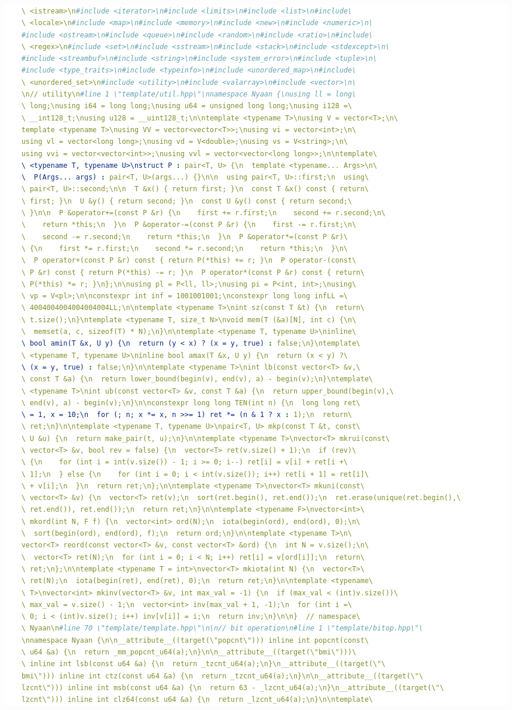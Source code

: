 ```yaml
    \ <istream>\n#include <iterator>\n#include <limits>\n#include <list>\n#include\
    \ <locale>\n#include <map>\n#include <memory>\n#include <new>\n#include <numeric>\n\
    #include <ostream>\n#include <queue>\n#include <random>\n#include <ratio>\n#include\
    \ <regex>\n#include <set>\n#include <sstream>\n#include <stack>\n#include <stdexcept>\n\
    #include <streambuf>\n#include <string>\n#include <system_error>\n#include <tuple>\n\
    #include <type_traits>\n#include <typeinfo>\n#include <unordered_map>\n#include\
    \ <unordered_set>\n#include <utility>\n#include <valarray>\n#include <vector>\n\
    \n// utility\n#line 1 \"template/util.hpp\"\nnamespace Nyaan {\nusing ll = long\
    \ long;\nusing i64 = long long;\nusing u64 = unsigned long long;\nusing i128 =\
    \ __int128_t;\nusing u128 = __uint128_t;\n\ntemplate <typename T>\nusing V = vector<T>;\n\
    template <typename T>\nusing VV = vector<vector<T>>;\nusing vi = vector<int>;\n\
    using vl = vector<long long>;\nusing vd = V<double>;\nusing vs = V<string>;\n\
    using vvi = vector<vector<int>>;\nusing vvl = vector<vector<long long>>;\n\ntemplate\
    \ <typename T, typename U>\nstruct P : pair<T, U> {\n  template <typename... Args>\n\
    \  P(Args... args) : pair<T, U>(args...) {}\n\n  using pair<T, U>::first;\n  using\
    \ pair<T, U>::second;\n\n  T &x() { return first; }\n  const T &x() const { return\
    \ first; }\n  U &y() { return second; }\n  const U &y() const { return second;\
    \ }\n\n  P &operator+=(const P &r) {\n    first += r.first;\n    second += r.second;\n\
    \    return *this;\n  }\n  P &operator-=(const P &r) {\n    first -= r.first;\n\
    \    second -= r.second;\n    return *this;\n  }\n  P &operator*=(const P &r)\
    \ {\n    first *= r.first;\n    second *= r.second;\n    return *this;\n  }\n\
    \  P operator+(const P &r) const { return P(*this) += r; }\n  P operator-(const\
    \ P &r) const { return P(*this) -= r; }\n  P operator*(const P &r) const { return\
    \ P(*this) *= r; }\n};\n\nusing pl = P<ll, ll>;\nusing pi = P<int, int>;\nusing\
    \ vp = V<pl>;\n\nconstexpr int inf = 1001001001;\nconstexpr long long infLL =\
    \ 4004004004004004004LL;\n\ntemplate <typename T>\nint sz(const T &t) {\n  return\
    \ t.size();\n}\ntemplate <typename T, size_t N>\nvoid mem(T (&a)[N], int c) {\n\
    \  memset(a, c, sizeof(T) * N);\n}\n\ntemplate <typename T, typename U>\ninline\
    \ bool amin(T &x, U y) {\n  return (y < x) ? (x = y, true) : false;\n}\ntemplate\
    \ <typename T, typename U>\ninline bool amax(T &x, U y) {\n  return (x < y) ?\
    \ (x = y, true) : false;\n}\n\ntemplate <typename T>\nint lb(const vector<T> &v,\
    \ const T &a) {\n  return lower_bound(begin(v), end(v), a) - begin(v);\n}\ntemplate\
    \ <typename T>\nint ub(const vector<T> &v, const T &a) {\n  return upper_bound(begin(v),\
    \ end(v), a) - begin(v);\n}\n\nconstexpr long long TEN(int n) {\n  long long ret\
    \ = 1, x = 10;\n  for (; n; x *= x, n >>= 1) ret *= (n & 1 ? x : 1);\n  return\
    \ ret;\n}\n\ntemplate <typename T, typename U>\npair<T, U> mkp(const T &t, const\
    \ U &u) {\n  return make_pair(t, u);\n}\n\ntemplate <typename T>\nvector<T> mkrui(const\
    \ vector<T> &v, bool rev = false) {\n  vector<T> ret(v.size() + 1);\n  if (rev)\
    \ {\n    for (int i = int(v.size()) - 1; i >= 0; i--) ret[i] = v[i] + ret[i +\
    \ 1];\n  } else {\n    for (int i = 0; i < int(v.size()); i++) ret[i + 1] = ret[i]\
    \ + v[i];\n  }\n  return ret;\n};\n\ntemplate <typename T>\nvector<T> mkuni(const\
    \ vector<T> &v) {\n  vector<T> ret(v);\n  sort(ret.begin(), ret.end());\n  ret.erase(unique(ret.begin(),\
    \ ret.end()), ret.end());\n  return ret;\n}\n\ntemplate <typename F>\nvector<int>\
    \ mkord(int N, F f) {\n  vector<int> ord(N);\n  iota(begin(ord), end(ord), 0);\n\
    \  sort(begin(ord), end(ord), f);\n  return ord;\n}\n\ntemplate <typename T>\n\
    vector<T> reord(const vector<T> &v, const vector<T> &ord) {\n  int N = v.size();\n\
    \  vector<T> ret(N);\n  for (int i = 0; i < N; i++) ret[i] = v[ord[i]];\n  return\
    \ ret;\n};\n\ntemplate <typename T = int>\nvector<T> mkiota(int N) {\n  vector<T>\
    \ ret(N);\n  iota(begin(ret), end(ret), 0);\n  return ret;\n}\n\ntemplate <typename\
    \ T>\nvector<int> mkinv(vector<T> &v, int max_val = -1) {\n  if (max_val < (int)v.size())\
    \ max_val = v.size() - 1;\n  vector<int> inv(max_val + 1, -1);\n  for (int i =\
    \ 0; i < (int)v.size(); i++) inv[v[i]] = i;\n  return inv;\n}\n\n}  // namespace\
    \ Nyaan\n#line 70 \"template/template.hpp\"\n\n// bit operation\n#line 1 \"template/bitop.hpp\"\
    \nnamespace Nyaan {\n\n__attribute__((target(\"popcnt\"))) inline int popcnt(const\
    \ u64 &a) {\n  return _mm_popcnt_u64(a);\n}\n\n__attribute__((target(\"bmi\")))\
    \ inline int lsb(const u64 &a) {\n  return _tzcnt_u64(a);\n}\n__attribute__((target(\"\
    bmi\"))) inline int ctz(const u64 &a) {\n  return _tzcnt_u64(a);\n}\n\n__attribute__((target(\"\
    lzcnt\"))) inline int msb(const u64 &a) {\n  return 63 - _lzcnt_u64(a);\n}\n__attribute__((target(\"\
    lzcnt\"))) inline int clz64(const u64 &a) {\n  return _lzcnt_u64(a);\n}\n\ntemplate\
```